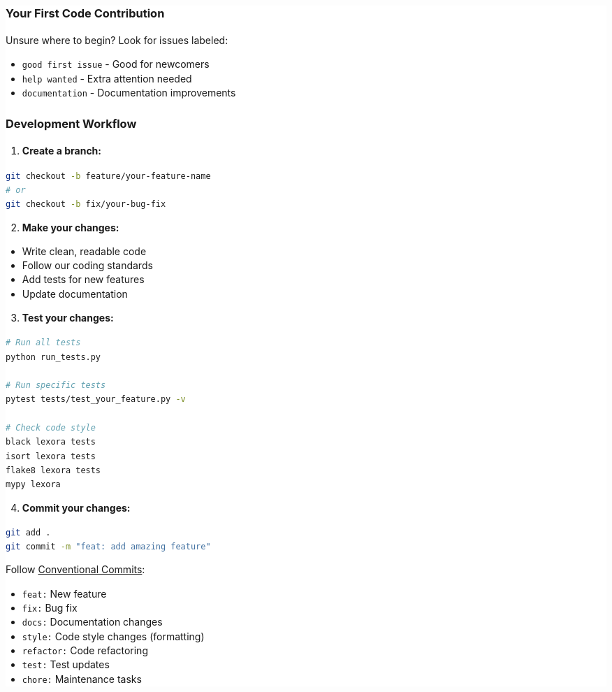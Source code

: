 ### Your First Code Contribution

Unsure where to begin? Look for issues labeled:

- `good first issue` - Good for newcomers
- `help wanted` - Extra attention needed
- `documentation` - Documentation improvements

### Development Workflow

1. **Create a branch:**

```bash
git checkout -b feature/your-feature-name
# or
git checkout -b fix/your-bug-fix
```

2. **Make your changes:**

- Write clean, readable code
- Follow our coding standards
- Add tests for new features
- Update documentation

3. **Test your changes:**

```bash
# Run all tests
python run_tests.py

# Run specific tests
pytest tests/test_your_feature.py -v

# Check code style
black lexora tests
isort lexora tests
flake8 lexora tests
mypy lexora
```

4. **Commit your changes:**

```bash
git add .
git commit -m "feat: add amazing feature"
```

Follow [Conventional Commits](https://www.conventionalcommits.org/):

- `feat:` New feature
- `fix:` Bug fix
- `docs:` Documentation changes
- `style:` Code style changes (formatting)
- `refactor:` Code refactoring
- `test:` Test updates
- `chore:` Maintenance tasks

